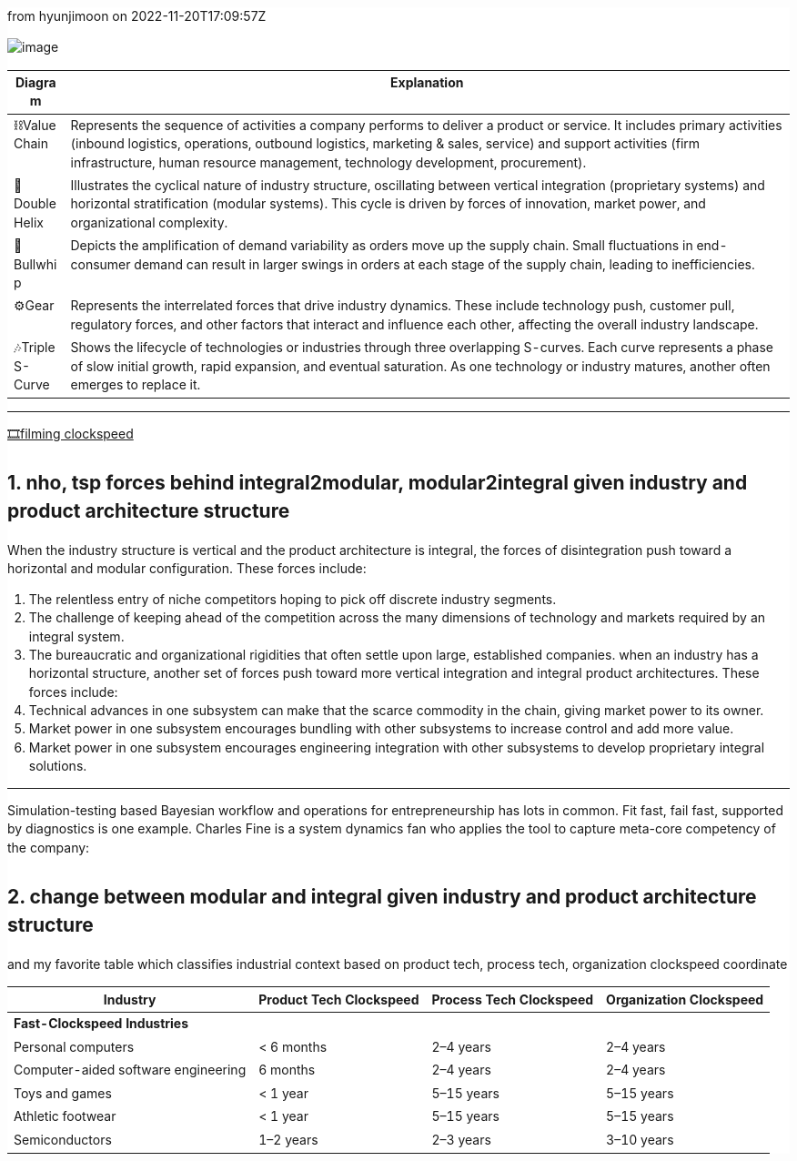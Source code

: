 
from hyunjimoon on 2022-11-20T17:09:57Z


<img width="400" alt="image" src="https://github.com/user-attachments/assets/69b961d8-a20a-4404-9121-981ee67381c1">



| Diagram | Explanation |
|---------|-------------|
| ⛓️Value Chain | Represents the sequence of activities a company performs to deliver a product or service. It includes primary activities (inbound logistics, operations, outbound logistics, marketing & sales, service) and support activities (firm infrastructure, human resource management, technology development, procurement). |
| 🧬Double Helix | Illustrates the cyclical nature of industry structure, oscillating between vertical integration (proprietary systems) and horizontal stratification (modular systems). This cycle is driven by forces of innovation, market power, and organizational complexity. |
| 🤠Bullwhip | Depicts the amplification of demand variability as orders move up the supply chain. Small fluctuations in end-consumer demand can result in larger swings in orders at each stage of the supply chain, leading to inefficiencies. |
| ⚙️Gear | Represents the interrelated forces that drive industry dynamics. These include technology push, customer pull, regulatory forces, and other factors that interact and influence each other, affecting the overall industry landscape. |
| 🎶Triple S-Curve | Shows the lifecycle of technologies or industries through three overlapping S-curves. Each curve represents a phase of slow initial growth, rapid expansion, and eventual saturation. As one technology or industry matures, another often emerges to replace it. |

----
[🎞️filming clockspeed](https://user-images.githubusercontent.com/30194633/202915436-bb2bf444-2f62-4f32-9926-b45956babfa8.png)
## 1. nho, tsp forces behind integral2modular, modular2integral given industry and product architecture structure

When the industry structure is vertical and the product architecture is integral, the forces of disintegration push toward a horizontal and modular configuration. These forces include:
1. The relentless entry of niche competitors hoping to pick off discrete industry segments.
3. The challenge of keeping ahead of the competition across the many dimensions of technology and markets required by an integral system.
4. The bureaucratic and organizational rigidities that often settle upon large, established companies.
when an industry has a horizontal structure, another set of forces push toward more vertical integration and integral product architectures. These forces include:
1. Technical advances in one subsystem can make that the scarce commodity in the chain, giving market power to its owner.
2. Market power in one subsystem encourages bundling with other subsystems to increase control and add more value.
3. Market power in one subsystem encourages engineering integration with other subsystems to develop proprietary integral solutions.

---

 Simulation-testing based Bayesian workflow and operations for entrepreneurship has lots in common. Fit fast, fail fast, supported by diagnostics is one example. Charles Fine is a system dynamics fan who applies the tool to capture meta-core competency of the company:

## 2. change between modular and integral given industry and product architecture structure
and my favorite table which classifies industrial context based on product tech, process tech, organization clockspeed coordinate

| Industry                                | Product Tech Clockspeed | Process Tech Clockspeed | Organization Clockspeed |
|-----------------------------------------|-------------------------|-------------------------|-------------------------|
| **Fast-Clockspeed Industries**          |                         |                         |                         |
| Personal computers                      | < 6 months              | 2–4 years               | 2–4 years               |
| Computer-aided software engineering     | 6 months                | 2–4 years               | 2–4 years               |
| Toys and games                          | < 1 year                | 5–15 years              | 5–15 years              |
| Athletic footwear                       | < 1 year                | 5–15 years              | 5–15 years              |
| Semiconductors                          | 1–2 years               | 2–3 years               | 3–10 years              |